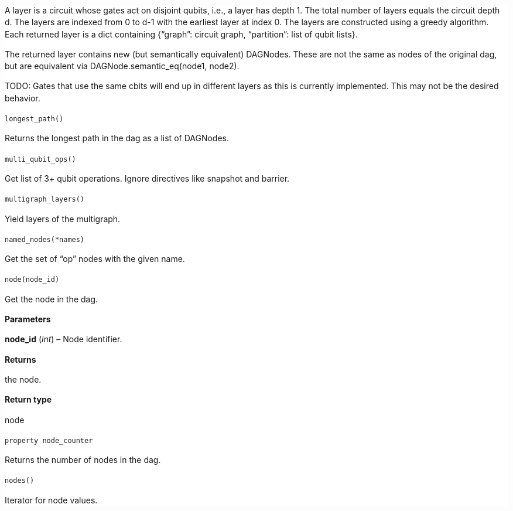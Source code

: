 A layer is a circuit whose gates act on disjoint qubits, i.e., a layer has depth 1. The total number of layers equals the circuit depth d. The layers are indexed from 0 to d-1 with the earliest layer at index 0. The layers are constructed using a greedy algorithm. Each returned layer is a dict containing \{“graph”: circuit graph, “partition”: list of qubit lists}.

The returned layer contains new (but semantically equivalent) DAGNodes. These are not the same as nodes of the original dag, but are equivalent via DAGNode.semantic\_eq(node1, node2).

TODO: Gates that use the same cbits will end up in different layers as this is currently implemented. This may not be the desired behavior.

<span id="undefined" />

`longest_path()`

Returns the longest path in the dag as a list of DAGNodes.

<span id="undefined" />

`multi_qubit_ops()`

Get list of 3+ qubit operations. Ignore directives like snapshot and barrier.

<span id="undefined" />

`multigraph_layers()`

Yield layers of the multigraph.

<span id="undefined" />

`named_nodes(*names)`

Get the set of “op” nodes with the given name.

<span id="undefined" />

`node(node_id)`

Get the node in the dag.

**Parameters**

**node\_id** (*int*) – Node identifier.

**Returns**

the node.

**Return type**

node

<span id="undefined" />

`property node_counter`

Returns the number of nodes in the dag.

<span id="undefined" />

`nodes()`

Iterator for node values.
